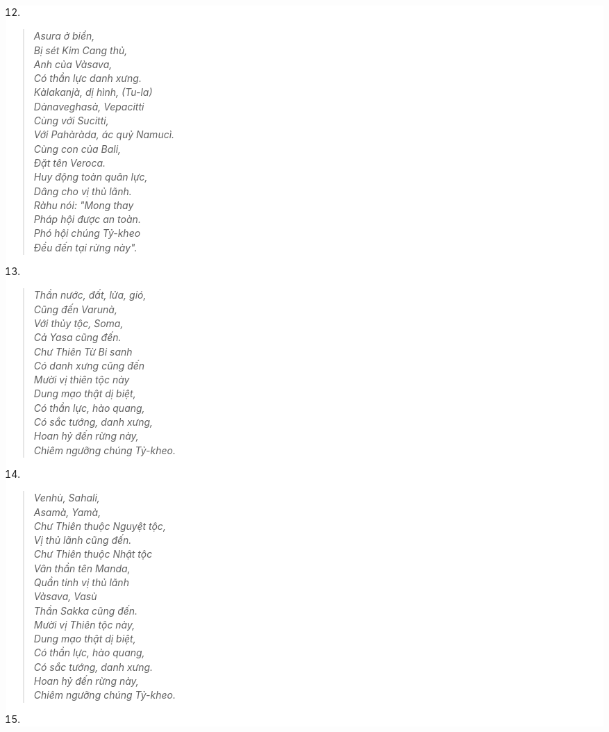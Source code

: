 12.

> _Asura ở biển,_  
> _Bị sét Kim Cang thủ,_  
> _Anh của Vàsava,_  
> _Có thần lực danh xưng._  
> _Kàlakanjà, dị hình, (Tu-la)_  
> _Dànaveghasà, Vepacitti_  
> _Cùng với Sucitti,_  
> _Với Pahàràda, ác quỷ Namucì._  
> _Cùng con của Bali,_  
> _Ðặt tên Veroca._  
> _Huy động toàn quân lực,_  
> _Dâng cho vị thủ lãnh._  
> _Ràhu nói: "Mong thay_  
> _Pháp hội được an toàn._  
> _Phó hội chúng Tỷ-kheo_  
> _Ðều đến tại rừng này"._

13.

> _Thần nước, đất, lửa, gió,_  
> _Cũng đến Varunà,_  
> _Với thủy tộc, Soma,_  
> _Cả Yasa cũng đến._  
> _Chư Thiên Từ Bi sanh_  
> _Có danh xưng cũng đến_  
> _Mười vị thiên tộc này_  
> _Dung mạo thật dị biệt,_  
> _Có thần lực, hào quang,_  
> _Có sắc tướng, danh xưng,_  
> _Hoan hỷ đến rừng này,_  
> _Chiêm ngưỡng chúng Tỷ-kheo._

14.

> _Venhù, Sahali,_  
> _Asamà, Yamà,_  
> _Chư Thiên thuộc Nguyệt tộc,_  
> _Vị thủ lãnh cũng đến._  
> _Chư Thiên thuộc Nhật tộc_  
> _Vân thần tên Manda,_  
> _Quần tinh vị thủ lãnh_  
> _Vàsava, Vasù_  
> _Thần Sakka cũng đến._  
> _Mười vị Thiên tộc này,_  
> _Dung mạo thật dị biệt,_  
> _Có thần lực, hào quang,_  
> _Có sắc tướng, danh xưng._  
> _Hoan hỷ đến rừng này,_  
> _Chiêm ngưỡng chúng Tỷ-kheo._

15.
